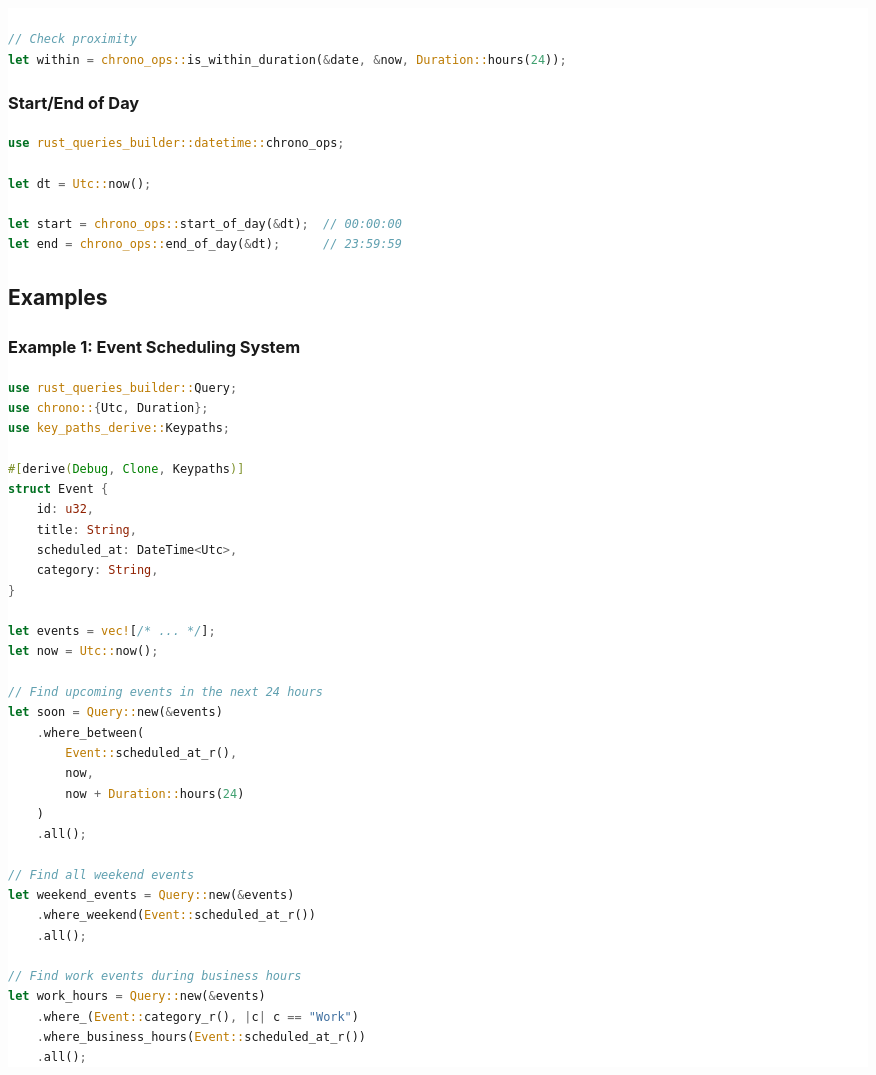 ```rust

// Check proximity
let within = chrono_ops::is_within_duration(&date, &now, Duration::hours(24));
```

### Start/End of Day

```rust
use rust_queries_builder::datetime::chrono_ops;

let dt = Utc::now();

let start = chrono_ops::start_of_day(&dt);  // 00:00:00
let end = chrono_ops::end_of_day(&dt);      // 23:59:59
```

## Examples

### Example 1: Event Scheduling System

```rust
use rust_queries_builder::Query;
use chrono::{Utc, Duration};
use key_paths_derive::Keypaths;

#[derive(Debug, Clone, Keypaths)]
struct Event {
    id: u32,
    title: String,
    scheduled_at: DateTime<Utc>,
    category: String,
}

let events = vec![/* ... */];
let now = Utc::now();

// Find upcoming events in the next 24 hours
let soon = Query::new(&events)
    .where_between(
        Event::scheduled_at_r(),
        now,
        now + Duration::hours(24)
    )
    .all();

// Find all weekend events
let weekend_events = Query::new(&events)
    .where_weekend(Event::scheduled_at_r())
    .all();

// Find work events during business hours
let work_hours = Query::new(&events)
    .where_(Event::category_r(), |c| c == "Work")
    .where_business_hours(Event::scheduled_at_r())
    .all();
```
